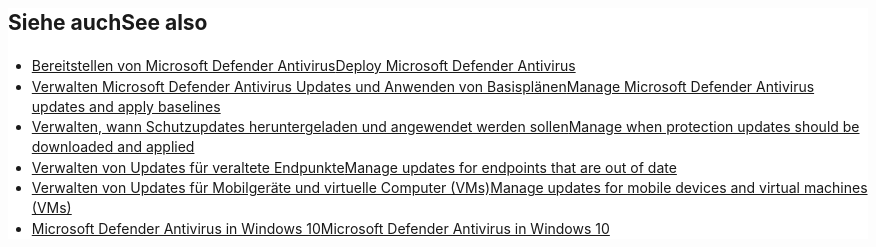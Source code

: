 ## <a name="see-also"></a><span data-ttu-id="ab152-167">Siehe auch</span><span class="sxs-lookup"><span data-stu-id="ab152-167">See also</span></span>

- [<span data-ttu-id="ab152-168">Bereitstellen von Microsoft Defender Antivirus</span><span class="sxs-lookup"><span data-stu-id="ab152-168">Deploy Microsoft Defender Antivirus</span></span>](deploy-manage-report-microsoft-defender-antivirus.md)
- [<span data-ttu-id="ab152-169">Verwalten Microsoft Defender Antivirus Updates und Anwenden von Basisplänen</span><span class="sxs-lookup"><span data-stu-id="ab152-169">Manage Microsoft Defender Antivirus updates and apply baselines</span></span>](manage-updates-baselines-microsoft-defender-antivirus.md)
- [<span data-ttu-id="ab152-170">Verwalten, wann Schutzupdates heruntergeladen und angewendet werden sollen</span><span class="sxs-lookup"><span data-stu-id="ab152-170">Manage when protection updates should be downloaded and applied</span></span>](manage-protection-update-schedule-microsoft-defender-antivirus.md)
- [<span data-ttu-id="ab152-171">Verwalten von Updates für veraltete Endpunkte</span><span class="sxs-lookup"><span data-stu-id="ab152-171">Manage updates for endpoints that are out of date</span></span>](manage-outdated-endpoints-microsoft-defender-antivirus.md)
- [<span data-ttu-id="ab152-172">Verwalten von Updates für Mobilgeräte und virtuelle Computer (VMs)</span><span class="sxs-lookup"><span data-stu-id="ab152-172">Manage updates for mobile devices and virtual machines (VMs)</span></span>](manage-updates-mobile-devices-vms-microsoft-defender-antivirus.md)
- [<span data-ttu-id="ab152-173">Microsoft Defender Antivirus in Windows 10</span><span class="sxs-lookup"><span data-stu-id="ab152-173">Microsoft Defender Antivirus in Windows 10</span></span>](microsoft-defender-antivirus-in-windows-10.md)